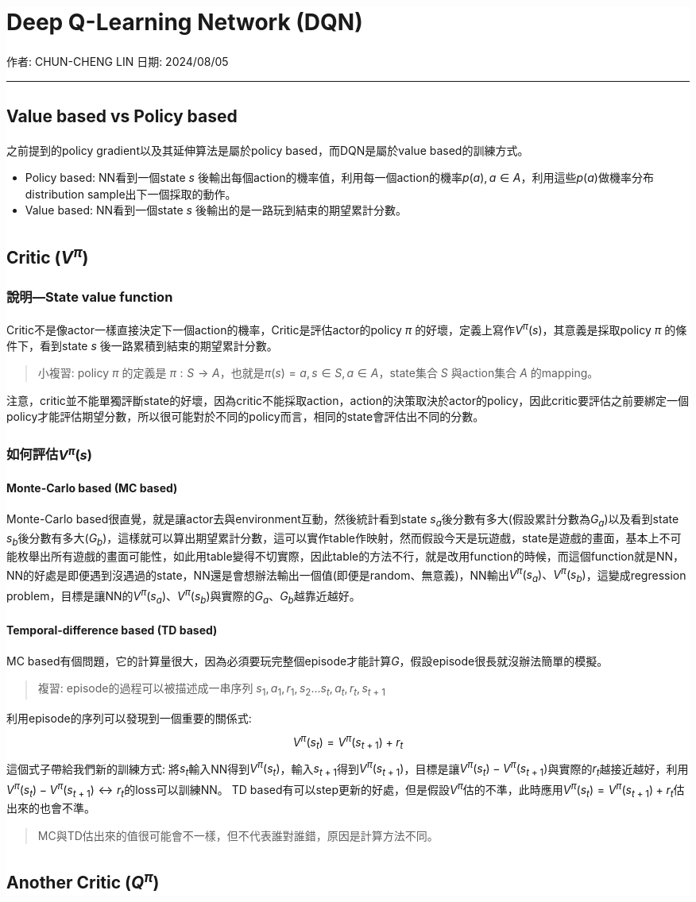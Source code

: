 # Deep Q-Learning Network (DQN)

作者: CHUN-CHENG LIN
日期: 2024/08/05

---

## Value based vs Policy based

之前提到的policy gradient以及其延伸算法是屬於policy based，而DQN是屬於value based的訓練方式。

+ Policy based: NN看到一個state $s$ 後輸出每個action的機率值，利用每一個action的機率$p(a), a \in A$，利用這些$p(a)$做機率分布distribution sample出下一個採取的動作。
+ Value based: NN看到一個state $s$ 後輸出的是一路玩到結束的期望累計分數。

## Critic ($V^\pi$)

### 說明—State value function

Critic不是像actor一樣直接決定下一個action的機率，Critic是評估actor的policy $\pi$ 的好壞，定義上寫作$V^\pi(s)$，其意義是採取policy $\pi$ 的條件下，看到state $s$ 後一路累積到結束的期望累計分數。

> 小複習: policy $\pi$ 的定義是 $\pi: S \to A$，也就是$\pi(s) = a, s \in S, a \in A$，state集合 $S$ 與action集合 $A$ 的mapping。

注意，critic並不能單獨評斷state的好壞，因為critic不能採取action，action的決策取決於actor的policy，因此critic要評估之前要綁定一個policy才能評估期望分數，所以很可能對於不同的policy而言，相同的state會評估出不同的分數。

### 如何評估$V^\pi(s)$

#### Monte-Carlo based (MC based)

Monte-Carlo based很直覺，就是讓actor去與environment互動，然後統計看到state $s_a$後分數有多大(假設累計分數為$G_a$)以及看到state $s_b$後分數有多大($G_b$)，這樣就可以算出期望累計分數，這可以實作table作映射，然而假設今天是玩遊戲，state是遊戲的畫面，基本上不可能枚舉出所有遊戲的畫面可能性，如此用table變得不切實際，因此table的方法不行，就是改用function的時候，而這個function就是NN，NN的好處是即便遇到沒遇過的state，NN還是會想辦法輸出一個值(即便是random、無意義)，NN輸出$V^\pi(s_a)、V^\pi(s_b)$，這變成regression problem，目標是讓NN的$V^\pi(s_a)、V^\pi(s_b)$與實際的$G_a、G_b$越靠近越好。

#### Temporal-difference based (TD based)

MC based有個問題，它的計算量很大，因為必須要玩完整個episode才能計算$G$，假設episode很長就沒辦法簡單的模擬。

> 複習: episode的過程可以被描述成一串序列 $s_1, a_1, r_1, s_2 ... s_t, a_t, r_t, s_{t + 1}$

利用episode的序列可以發現到一個重要的關係式:
$$V^\pi(s_t) = V^\pi(s_{t + 1}) + r_t$$這個式子帶給我們新的訓練方式:
將$s_t$輸入NN得到$V^\pi(s_t)$，輸入$s_{t+1}$得到$V^\pi(s_{t+1})$，目標是讓$V^\pi(s_t) - V^\pi(s_{t+1})$與實際的$r_t$越接近越好，利用$V^\pi(s_t) - V^\pi(s_{t+1}) \leftrightarrow r_t$的loss可以訓練NN。
TD based有可以step更新的好處，但是假設$V^\pi$估的不準，此時應用$V^\pi(s_t) = V^\pi(s_{t + 1}) + r_t$估出來的也會不準。

> MC與TD估出來的值很可能會不一樣，但不代表誰對誰錯，原因是計算方法不同。

## Another Critic ($Q^\pi$)
